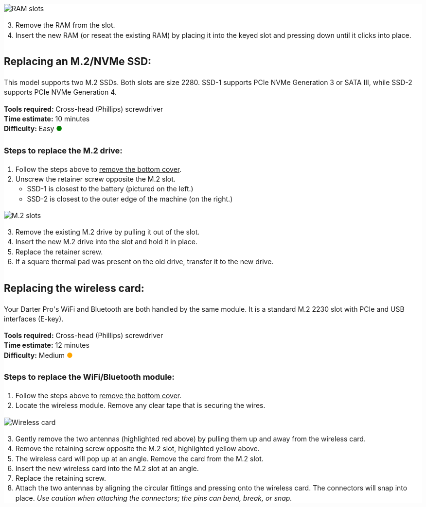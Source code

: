 ![RAM slots](./img/ram-slots.webp)

3. Remove the RAM from the slot.
4. Insert the new RAM (or reseat the existing RAM) by placing it into the keyed slot and pressing down until it clicks into place.

## Replacing an M.2/NVMe SSD:

This model supports two M.2 SSDs. Both slots are size 2280. SSD-1 supports PCIe NVMe Generation 3 or SATA III, while SSD-2 supports PCIe NVMe Generation 4.

**Tools required:** Cross-head (Phillips) screwdriver  
**Time estimate:** 10 minutes  
**Difficulty:** Easy <span style="color:green;">●</span>  

### Steps to replace the M.2 drive:

1. Follow the steps above to [remove the bottom cover](#removing-the-bottom-cover).
2. Unscrew the retainer screw opposite the M.2 slot.
    - SSD-1 is closest to the battery (pictured on the left.)
    - SSD-2 is closest to the outer edge of the machine (on the right.)

![M.2 slots](./img/m2-slots.webp)

3. Remove the existing M.2 drive by pulling it out of the slot.
4. Insert the new M.2 drive into the slot and hold it in place.
5. Replace the retainer screw.
6. If a square thermal pad was present on the old drive, transfer it to the new drive.

## Replacing the wireless card:

Your Darter Pro's WiFi and Bluetooth are both handled by the same module. It is a standard M.2 2230 slot with PCIe and USB interfaces (E-key).

**Tools required:** Cross-head (Phillips) screwdriver  
**Time estimate:** 12 minutes  
**Difficulty:** Medium <span style="color:orange;">●</span>  

### Steps to replace the WiFi/Bluetooth module:

1. Follow the steps above to [remove the bottom cover](#removing-the-bottom-cover).
2. Locate the wireless module. Remove any clear tape that is securing the wires.

![Wireless card](./img/wireless-card.webp)

3. Gently remove the two antennas (highlighted red above) by pulling them up and away from the wireless card.
4. Remove the retaining screw opposite the M.2 slot, highlighted yellow above.
5. The wireless card will pop up at an angle. Remove the card from the M.2 slot.
6. Insert the new wireless card into the M.2 slot at an angle.
7. Replace the retaining screw.
8. Attach the two antennas by aligning the circular fittings and pressing onto the wireless card. The connectors will snap into place. _Use caution when attaching the connectors; the pins can bend, break, or snap._

